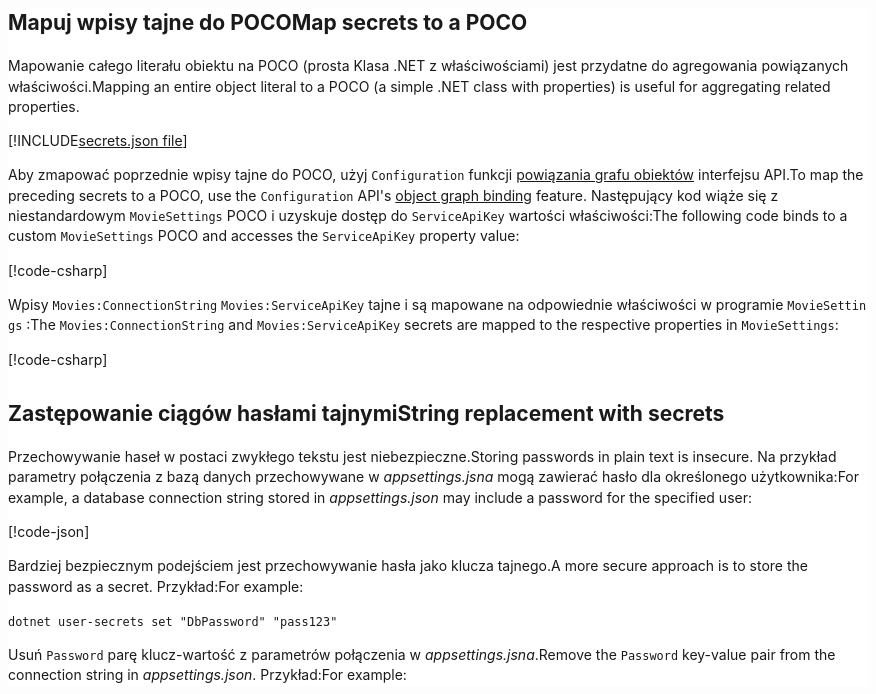 ## <a name="map-secrets-to-a-poco"></a><span data-ttu-id="1a3dd-181">Mapuj wpisy tajne do POCO</span><span class="sxs-lookup"><span data-stu-id="1a3dd-181">Map secrets to a POCO</span></span>

<span data-ttu-id="1a3dd-182">Mapowanie całego literału obiektu na POCO (prosta Klasa .NET z właściwościami) jest przydatne do agregowania powiązanych właściwości.</span><span class="sxs-lookup"><span data-stu-id="1a3dd-182">Mapping an entire object literal to a POCO (a simple .NET class with properties) is useful for aggregating related properties.</span></span>

[!INCLUDE[secrets.json file](~/includes/app-secrets/secrets-json-file-and-text.md)]

<span data-ttu-id="1a3dd-183">Aby zmapować poprzednie wpisy tajne do POCO, użyj `Configuration` funkcji [powiązania grafu obiektów](xref:fundamentals/configuration/index#bind-to-an-object-graph) interfejsu API.</span><span class="sxs-lookup"><span data-stu-id="1a3dd-183">To map the preceding secrets to a POCO, use the `Configuration` API's [object graph binding](xref:fundamentals/configuration/index#bind-to-an-object-graph) feature.</span></span> <span data-ttu-id="1a3dd-184">Następujący kod wiąże się z niestandardowym `MovieSettings` POCO i uzyskuje dostęp do `ServiceApiKey` wartości właściwości:</span><span class="sxs-lookup"><span data-stu-id="1a3dd-184">The following code binds to a custom `MovieSettings` POCO and accesses the `ServiceApiKey` property value:</span></span>

[!code-csharp[](app-secrets/samples/3.x/UserSecrets/Startup3.cs?name=snippet_BindToObjectGraph)]

<span data-ttu-id="1a3dd-185">Wpisy `Movies:ConnectionString` `Movies:ServiceApiKey` tajne i są mapowane na odpowiednie właściwości w programie `MovieSettings` :</span><span class="sxs-lookup"><span data-stu-id="1a3dd-185">The `Movies:ConnectionString` and `Movies:ServiceApiKey` secrets are mapped to the respective properties in `MovieSettings`:</span></span>

[!code-csharp[](app-secrets/samples/3.x/UserSecrets/Models/MovieSettings.cs?name=snippet_MovieSettingsClass)]

## <a name="string-replacement-with-secrets"></a><span data-ttu-id="1a3dd-186">Zastępowanie ciągów hasłami tajnymi</span><span class="sxs-lookup"><span data-stu-id="1a3dd-186">String replacement with secrets</span></span>

<span data-ttu-id="1a3dd-187">Przechowywanie haseł w postaci zwykłego tekstu jest niebezpieczne.</span><span class="sxs-lookup"><span data-stu-id="1a3dd-187">Storing passwords in plain text is insecure.</span></span> <span data-ttu-id="1a3dd-188">Na przykład parametry połączenia z bazą danych przechowywane w *appsettings.jsna* mogą zawierać hasło dla określonego użytkownika:</span><span class="sxs-lookup"><span data-stu-id="1a3dd-188">For example, a database connection string stored in *appsettings.json* may include a password for the specified user:</span></span>

[!code-json[](app-secrets/samples/3.x/UserSecrets/appsettings-unsecure.json?highlight=3)]

<span data-ttu-id="1a3dd-189">Bardziej bezpiecznym podejściem jest przechowywanie hasła jako klucza tajnego.</span><span class="sxs-lookup"><span data-stu-id="1a3dd-189">A more secure approach is to store the password as a secret.</span></span> <span data-ttu-id="1a3dd-190">Przykład:</span><span class="sxs-lookup"><span data-stu-id="1a3dd-190">For example:</span></span>

```dotnetcli
dotnet user-secrets set "DbPassword" "pass123"
```

<span data-ttu-id="1a3dd-191">Usuń `Password` parę klucz-wartość z parametrów połączenia w *appsettings.jsna*.</span><span class="sxs-lookup"><span data-stu-id="1a3dd-191">Remove the `Password` key-value pair from the connection string in *appsettings.json*.</span></span> <span data-ttu-id="1a3dd-192">Przykład:</span><span class="sxs-lookup"><span data-stu-id="1a3dd-192">For example:</span></span>
